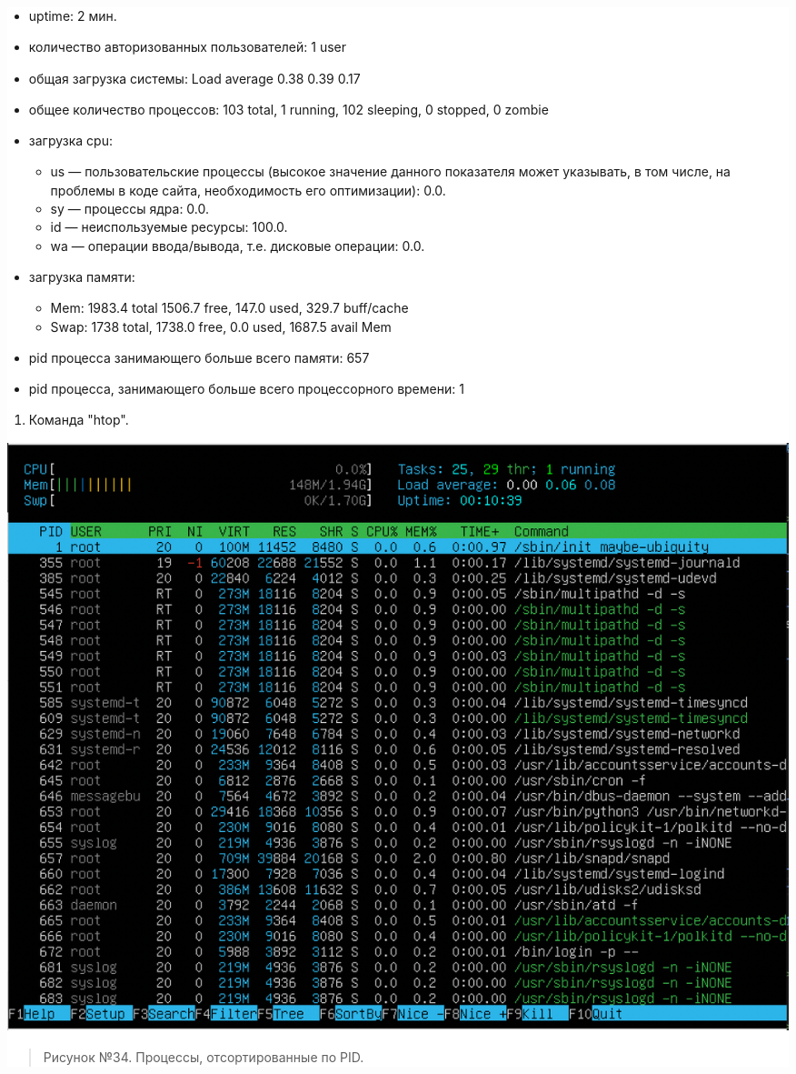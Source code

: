 - uptime: 2 мин.
- количество авторизованных пользователей: 1 user
- общая загрузка системы: Load average 0.38 0.39 0.17
- общее количество процессов: 103 total, 1 running, 102 sleeping, 0 stopped, 0 zombie

- загрузка cpu: 
   - us — пользовательские процессы (высокое значение данного показателя может указывать, в том числе, на проблемы в коде сайта, необходимость его оптимизации): 0.0.
   - sy — процессы ядра: 0.0.
   - id — неиспользуемые ресурсы: 100.0.
   - wa — операции ввода/вывода, т.е. дисковые операции: 0.0.

- загрузка памяти:
   - Mem: 1983.4 total 1506.7 free, 147.0 used, 329.7 buff/cache
   - Swap: 1738 total, 1738.0 free, 0.0 used, 1687.5 avail Mem

- pid процесса занимающего больше всего памяти: 657
- pid процесса, занимающего больше всего процессорного времени: 1

1. Команда "htop".

 ![](./misc/images/htop_pid.png)
>Рисунок №34. Процессы, отсортированные по PID.
